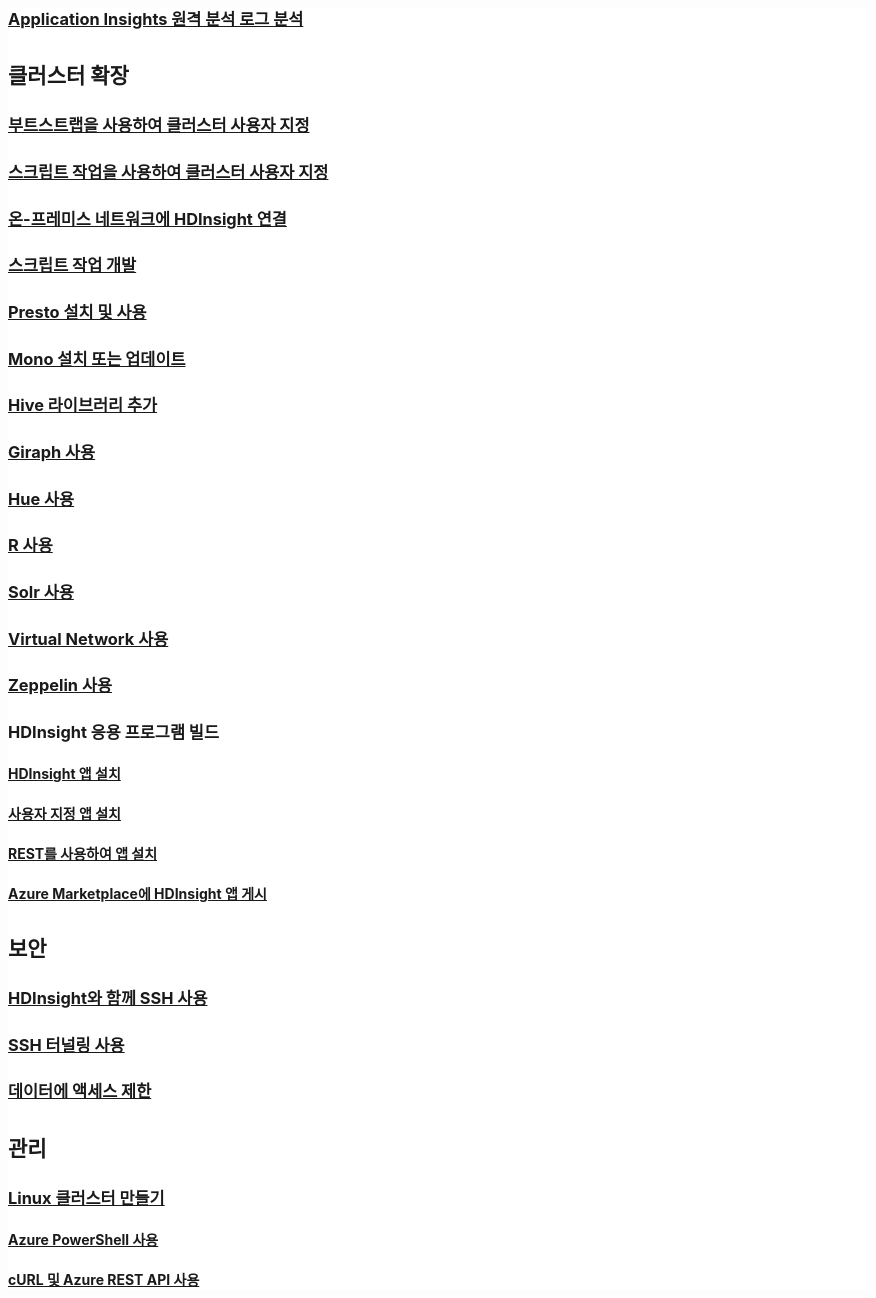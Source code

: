 ### [Application Insights 원격 분석 로그 분석](hdinsight-spark-analyze-application-insight-logs.md)
## 클러스터 확장
### [부트스트랩을 사용하여 클러스터 사용자 지정](hdinsight-hadoop-customize-cluster-bootstrap.md)
### [스크립트 작업을 사용하여 클러스터 사용자 지정](hdinsight-hadoop-customize-cluster-linux.md)
### [온-프레미스 네트워크에 HDInsight 연결](connect-on-premises-network.md)
### [스크립트 작업 개발](hdinsight-hadoop-script-actions-linux.md)
### [Presto 설치 및 사용](hdinsight-hadoop-install-presto.md)
### [Mono 설치 또는 업데이트](hdinsight-hadoop-install-mono.md)
### [Hive 라이브러리 추가](hdinsight-hadoop-add-hive-libraries.md)
### [Giraph 사용](hdinsight-hadoop-giraph-install-linux.md)
### [Hue 사용](hdinsight-hadoop-hue-linux.md)
### [R 사용](hdinsight-hadoop-r-scripts-linux.md)
### [Solr 사용](hdinsight-hadoop-solr-install-linux.md)
### [Virtual Network 사용](hdinsight-extend-hadoop-virtual-network.md)
### [Zeppelin 사용](hdinsight-apache-spark-zeppelin-notebook.md)
### HDInsight 응용 프로그램 빌드
#### [HDInsight 앱 설치](hdinsight-apps-install-applications.md)
#### [사용자 지정 앱 설치](hdinsight-apps-install-custom-applications.md)
#### [REST를 사용하여 앱 설치](https://msdn.microsoft.com/library/mt706515.aspx)
#### [Azure Marketplace에 HDInsight 앱 게시](hdinsight-apps-publish-applications.md)
## 보안
### [HDInsight와 함께 SSH 사용](hdinsight-hadoop-linux-use-ssh-unix.md)
### [SSH 터널링 사용](hdinsight-linux-ambari-ssh-tunnel.md)
### [데이터에 액세스 제한](hdinsight-storage-sharedaccesssignature-permissions.md)
## 관리
### [Linux 클러스터 만들기](hdinsight-hadoop-provision-linux-clusters.md)
#### [Azure PowerShell 사용](hdinsight-hadoop-create-linux-clusters-azure-powershell.md)
#### [cURL 및 Azure REST API 사용](hdinsight-hadoop-create-linux-clusters-curl-rest.md)